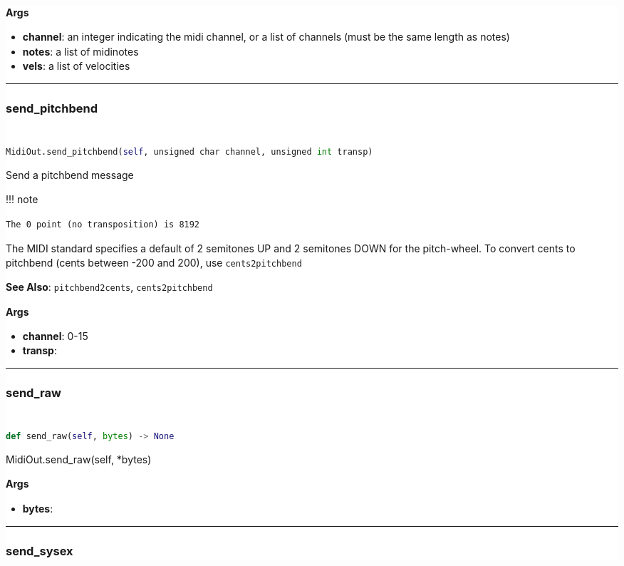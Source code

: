 
**Args**

* **channel**: an integer indicating the midi channel, or a list of channels
    (must be the same length as notes)
* **notes**: a list of midinotes
* **vels**: a list of velocities

----------

### send\_pitchbend


```python

MidiOut.send_pitchbend(self, unsigned char channel, unsigned int transp)

```


Send a pitchbend message


!!! note

    The 0 point (no transposition) is 8192

The MIDI standard specifies a default of 2 semitones UP and 2 semitones DOWN for
the pitch-wheel. To convert cents to pitchbend (cents between -200 and 200), use
`cents2pitchbend`

**See Also**: `pitchbend2cents`, `cents2pitchbend`



**Args**

* **channel**: 0-15
* **transp**:

----------

### send\_raw


```python

def send_raw(self, bytes) -> None

```


MidiOut.send_raw(self, *bytes)



**Args**

* **bytes**:

----------

### send\_sysex
